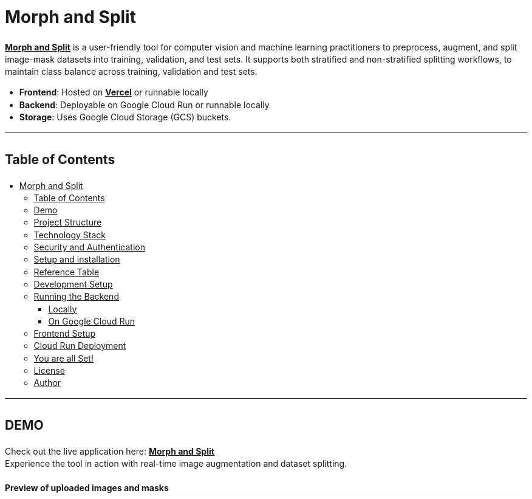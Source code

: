 # Morph and Split

**<a href="https://www.morphandsplit.com" target="_blank">Morph and Split</a>**
is a user-friendly tool for computer vision and machine learning practitioners
to preprocess, augment, and split image-mask datasets into training, validation, and test sets.
It supports both stratified and non-stratified splitting workflows, to maintain class balance across
training, validation and test sets.

- **Frontend**: Hosted on **<a href="https://www.vercel.com" target="_blank">Vercel</a>** or runnable locally
- **Backend**: Deployable on Google Cloud Run or runnable locally
- **Storage**: Uses Google Cloud Storage (GCS) buckets.

---

## Table of Contents

- [Morph and Split](#morph-and-split)
  - [Table of Contents](#table-of-contents-1)
  - [Demo](#demo)
  - [Project Structure](#project-structure)
  - [Technology Stack](#technology-stack)
  - [Security and Authentication](#security-and-authentication)
  - [Setup and installation](#setup-and-installation)
  - [Reference Table](#reference-table)
  - [Development Setup](#development-setup)
  - [Running the Backend](#running-the-backend)
    - [Locally](#locally)
    - [On Google Cloud Run](#on-google-cloud-run)
  - [Frontend Setup](#frontend-setup)
  - [Cloud Run Deployment](#cloud-run-deployment)
  - [You are all Set!](#you-are-all-set)
  - [License](#license)
  - [Author](#author)

---

## DEMO

Check out the live application here: **<a href="https://www.morphandsplit.com" target="_blank">Morph and Split</a>**  
Experience the tool in action with real-time image augmentation and dataset splitting.

#### Preview of uploaded images and masks
